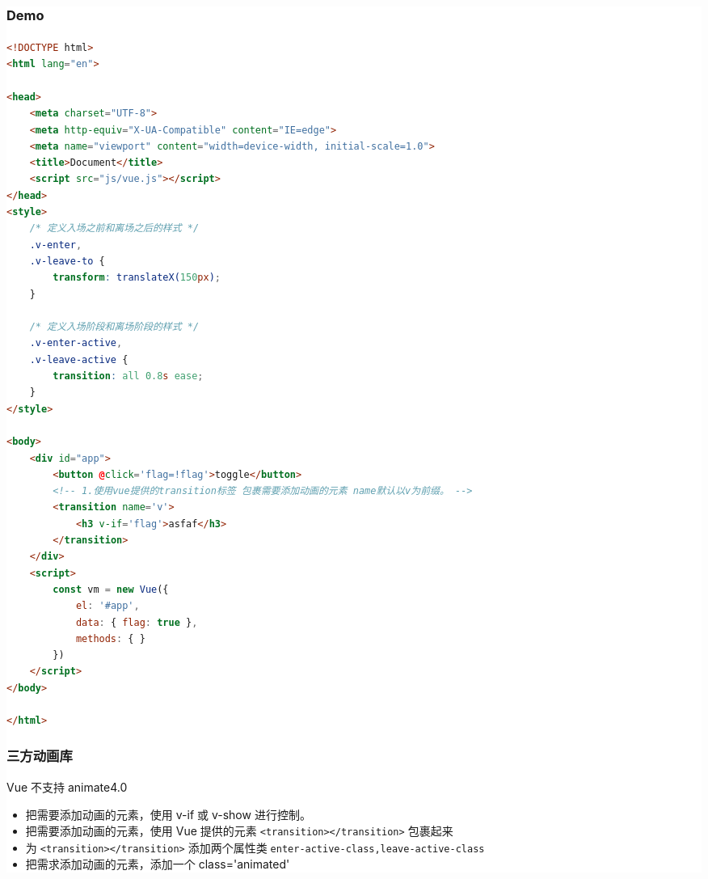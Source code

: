 ### Demo

```html
<!DOCTYPE html>
<html lang="en">

<head>
    <meta charset="UTF-8">
    <meta http-equiv="X-UA-Compatible" content="IE=edge">
    <meta name="viewport" content="width=device-width, initial-scale=1.0">
    <title>Document</title>
    <script src="js/vue.js"></script>
</head>
<style>
    /* 定义入场之前和离场之后的样式 */
    .v-enter,
    .v-leave-to {
        transform: translateX(150px);
    }

    /* 定义入场阶段和离场阶段的样式 */
    .v-enter-active,
    .v-leave-active {
        transition: all 0.8s ease;
    }
</style>

<body>
    <div id="app">
        <button @click='flag=!flag'>toggle</button>
        <!-- 1.使用vue提供的transition标签 包裹需要添加动画的元素 name默认以v为前缀。 -->
        <transition name='v'>
            <h3 v-if='flag'>asfaf</h3>
        </transition>
    </div>
    <script>
        const vm = new Vue({
            el: '#app',
            data: { flag: true },
            methods: { }
        })
    </script>
</body>

</html>
```

### 三方动画库

Vue 不支持 animate4.0

- 把需要添加动画的元素，使用 v-if 或 v-show 进行控制。
- 把需要添加动画的元素，使用 Vue 提供的元素 `<transition></transition>` 包裹起来
- 为 `<transition></transition>` 添加两个属性类 `enter-active-class,leave-active-class`
- 把需求添加动画的元素，添加一个 class='animated'
